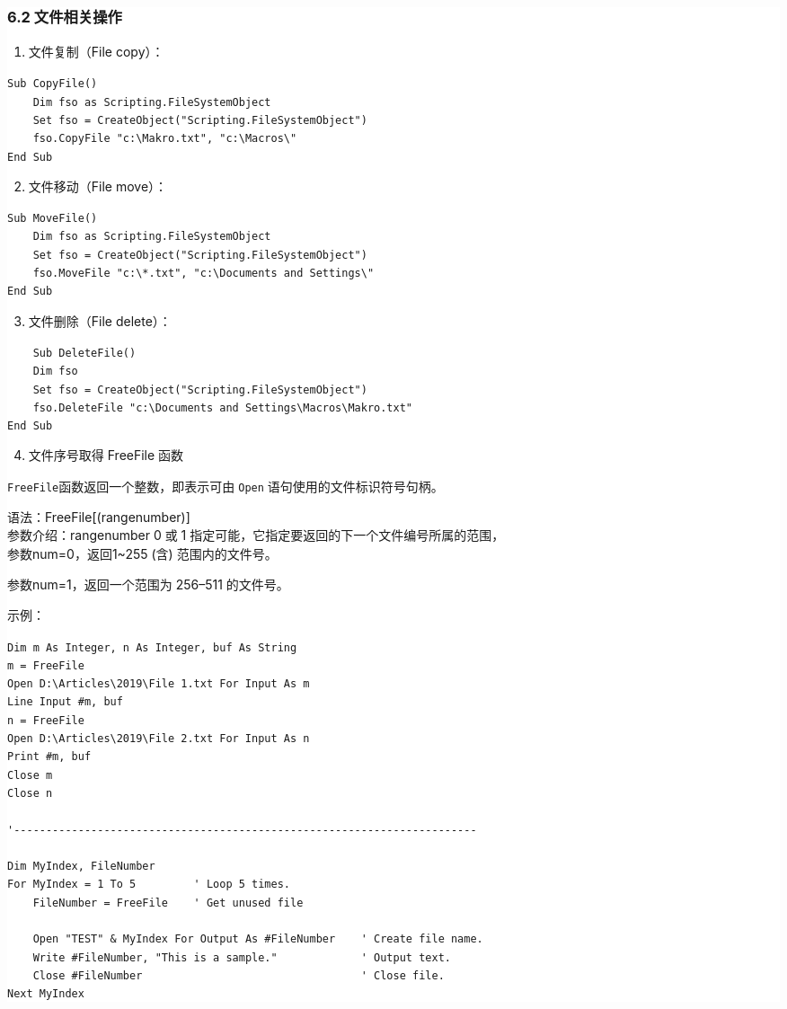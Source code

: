 
<a name="6.2"></a>
### 6.2 文件相关操作
1. 文件复制（File copy）：
```vba
Sub CopyFile()
    Dim fso as Scripting.FileSystemObject
    Set fso = CreateObject("Scripting.FileSystemObject")
    fso.CopyFile "c:\Makro.txt", "c:\Macros\"
End Sub
```

2. 文件移动（File move）：
```vba
Sub MoveFile()
    Dim fso as Scripting.FileSystemObject
    Set fso = CreateObject("Scripting.FileSystemObject")
    fso.MoveFile "c:\*.txt", "c:\Documents and Settings\"
End Sub
```


3. 文件删除（File delete）：
```vba
    Sub DeleteFile()
    Dim fso
    Set fso = CreateObject("Scripting.FileSystemObject")
    fso.DeleteFile "c:\Documents and Settings\Macros\Makro.txt"
End Sub
```


4. 文件序号取得 FreeFile 函数

`FreeFile`函数返回一个整数，即表示可由 `Open` 语句使用的文件标识符号句柄。

语法：FreeFile[(rangenumber)]   
参数介绍：rangenumber 0 或 1 指定可能，它指定要返回的下一个文件编号所属的范围，   
参数num=0，返回1~255 (含) 范围内的文件号。   

参数num=1，返回一个范围为 256–511 的文件号。   

示例：   
```
Dim m As Integer, n As Integer, buf As String
m = FreeFile
Open D:\Articles\2019\File 1.txt For Input As m
Line Input #m, buf
n = FreeFile
Open D:\Articles\2019\File 2.txt For Input As n
Print #m, buf
Close m
Close n

'------------------------------------------------------------------------

Dim MyIndex, FileNumber
For MyIndex = 1 To 5         ' Loop 5 times.
    FileNumber = FreeFile    ' Get unused file

    Open "TEST" & MyIndex For Output As #FileNumber    ' Create file name.
    Write #FileNumber, "This is a sample."             ' Output text.
    Close #FileNumber                                  ' Close file.
Next MyIndex
```
